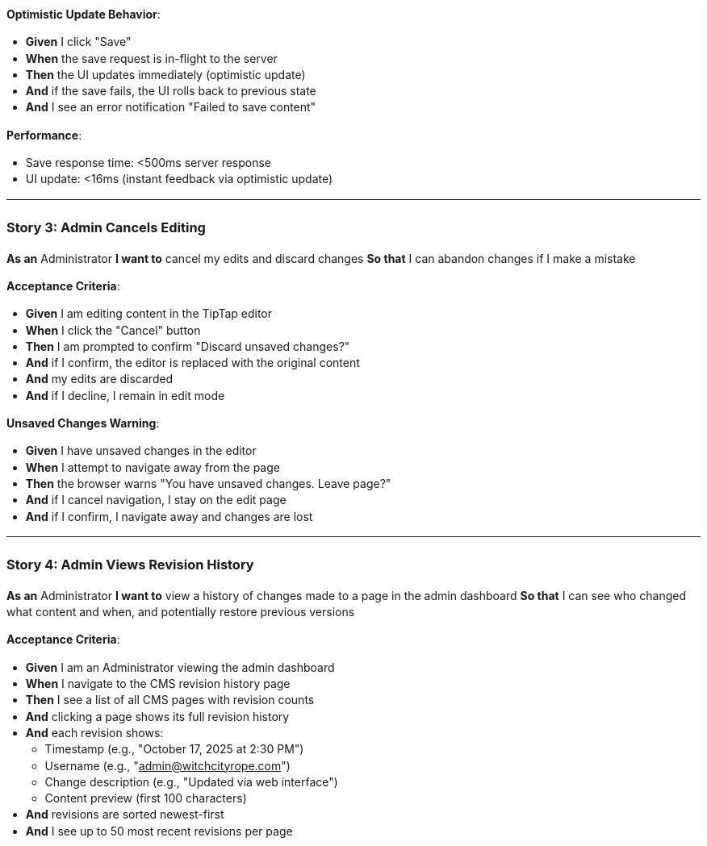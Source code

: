 **Optimistic Update Behavior**:
- **Given** I click "Save"
- **When** the save request is in-flight to the server
- **Then** the UI updates immediately (optimistic update)
- **And** if the save fails, the UI rolls back to previous state
- **And** I see an error notification "Failed to save content"

**Performance**:
- Save response time: <500ms server response
- UI update: <16ms (instant feedback via optimistic update)

---

### Story 3: Admin Cancels Editing

**As an** Administrator
**I want to** cancel my edits and discard changes
**So that** I can abandon changes if I make a mistake

**Acceptance Criteria**:
- **Given** I am editing content in the TipTap editor
- **When** I click the "Cancel" button
- **Then** I am prompted to confirm "Discard unsaved changes?"
- **And** if I confirm, the editor is replaced with the original content
- **And** my edits are discarded
- **And** if I decline, I remain in edit mode

**Unsaved Changes Warning**:
- **Given** I have unsaved changes in the editor
- **When** I attempt to navigate away from the page
- **Then** the browser warns "You have unsaved changes. Leave page?"
- **And** if I cancel navigation, I stay on the edit page
- **And** if I confirm, I navigate away and changes are lost

---

### Story 4: Admin Views Revision History

**As an** Administrator
**I want to** view a history of changes made to a page in the admin dashboard
**So that** I can see who changed what content and when, and potentially restore previous versions

**Acceptance Criteria**:
- **Given** I am an Administrator viewing the admin dashboard
- **When** I navigate to the CMS revision history page
- **Then** I see a list of all CMS pages with revision counts
- **And** clicking a page shows its full revision history
- **And** each revision shows:
  - Timestamp (e.g., "October 17, 2025 at 2:30 PM")
  - Username (e.g., "admin@witchcityrope.com")
  - Change description (e.g., "Updated via web interface")
  - Content preview (first 100 characters)
- **And** revisions are sorted newest-first
- **And** I see up to 50 most recent revisions per page
